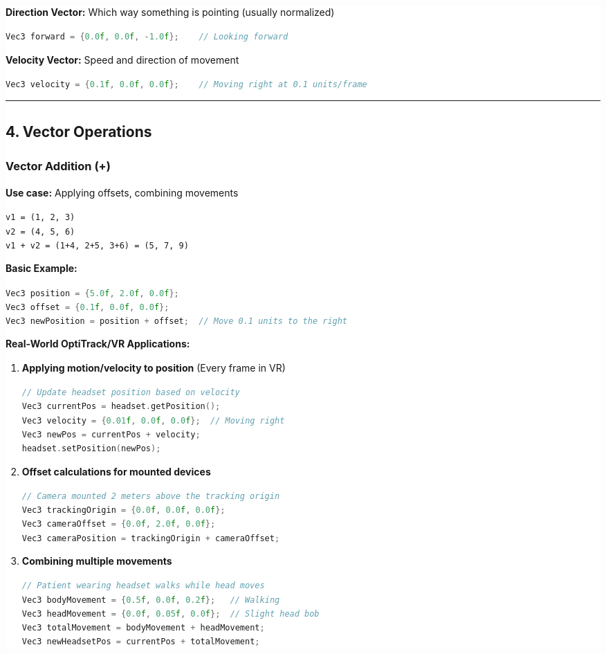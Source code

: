 **Direction Vector:** Which way something is pointing (usually normalized)
```cpp
Vec3 forward = {0.0f, 0.0f, -1.0f};    // Looking forward
```

**Velocity Vector:** Speed and direction of movement
```cpp
Vec3 velocity = {0.1f, 0.0f, 0.0f};    // Moving right at 0.1 units/frame
```

---

<a name="vector-operations"></a>
## 4. Vector Operations

### Vector Addition (+)

**Use case:** Applying offsets, combining movements

```
v1 = (1, 2, 3)
v2 = (4, 5, 6)
v1 + v2 = (1+4, 2+5, 3+6) = (5, 7, 9)
```

**Basic Example:**
```cpp
Vec3 position = {5.0f, 2.0f, 0.0f};
Vec3 offset = {0.1f, 0.0f, 0.0f};
Vec3 newPosition = position + offset;  // Move 0.1 units to the right
```

**Real-World OptiTrack/VR Applications:**

1. **Applying motion/velocity to position** (Every frame in VR)
   ```cpp
   // Update headset position based on velocity
   Vec3 currentPos = headset.getPosition();
   Vec3 velocity = {0.01f, 0.0f, 0.0f};  // Moving right
   Vec3 newPos = currentPos + velocity;
   headset.setPosition(newPos);
   ```

2. **Offset calculations for mounted devices**
   ```cpp
   // Camera mounted 2 meters above the tracking origin
   Vec3 trackingOrigin = {0.0f, 0.0f, 0.0f};
   Vec3 cameraOffset = {0.0f, 2.0f, 0.0f};
   Vec3 cameraPosition = trackingOrigin + cameraOffset;
   ```

3. **Combining multiple movements**
   ```cpp
   // Patient wearing headset walks while head moves
   Vec3 bodyMovement = {0.5f, 0.0f, 0.2f};   // Walking
   Vec3 headMovement = {0.0f, 0.05f, 0.0f};  // Slight head bob
   Vec3 totalMovement = bodyMovement + headMovement;
   Vec3 newHeadsetPos = currentPos + totalMovement;
   ```
